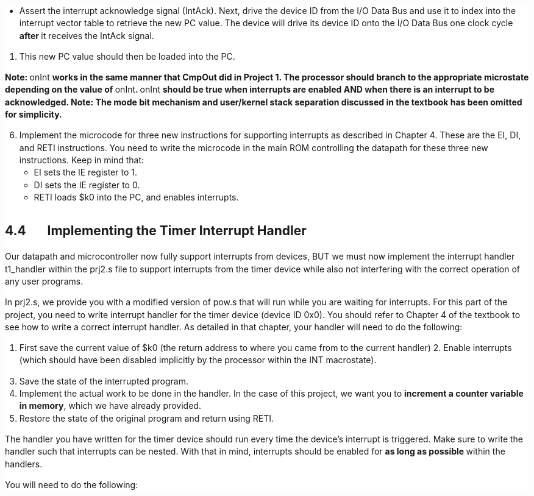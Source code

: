 </ol>
<ul>
<li>Assert the interrupt acknowledge signal (IntAck). Next, drive the device ID from the I/O Data Bus and use it to index into the interrupt vector table to retrieve the new PC value. The device will drive its device ID onto the I/O Data Bus one clock cycle <strong>after </strong>it receives the IntAck signal.</li>
</ul>
<ol>
<li>This new PC value should then be loaded into the PC.</li>
</ol>
<strong>Note: </strong>onInt <strong>works in the same manner that CmpOut did in Project 1. The processor should branch to the appropriate microstate depending on the value of </strong>onInt<strong>. </strong>onInt <strong>should be true when interrupts are enabled AND when there is an interrupt to be acknowledged. Note: The mode bit mechanism and user/kernel stack separation discussed in the textbook has been omitted for simplicity.</strong>

<ol start="6">
<li>Implement the microcode for three new instructions for supporting interrupts as described in Chapter 4. These are the EI, DI, and RETI instructions. You need to write the microcode in the main ROM controlling the datapath for these three new instructions. Keep in mind that:
<ul>
<li>EI sets the IE register to 1.</li>
<li>DI sets the IE register to 0.</li>
<li>RETI loads $k0 into the PC, and enables interrupts.</li>
</ul>
</li>
</ol>
<h2>4.4&nbsp;&nbsp;&nbsp;&nbsp;&nbsp;&nbsp; Implementing the Timer Interrupt Handler</h2>
Our datapath and microcontroller now fully support interrupts from devices, BUT we must now implement the interrupt handler t1_handler within the prj2.s file to support interrupts from the timer device while also not interfering with the correct operation of any user programs.

In prj2.s, we provide you with a modified version of pow.s that will run while you are waiting for interrupts. For this part of the project, you need to write interrupt handler for the timer device (device ID 0x0). You should refer to Chapter 4 of the textbook to see how to write a correct interrupt handler. As detailed in that chapter, your handler will need to do the following:

<ol>
<li>First save the current value of $k0 (the return address to where you came from to the current handler) 2. Enable interrupts (which should have been disabled implicitly by the processor within the INT macrostate).</li>
</ol>
<ol start="3">
<li>Save the state of the interrupted program.</li>
<li>Implement the actual work to be done in the handler. In the case of this project, we want you to <strong>increment a counter variable in memory</strong>, which we have already provided.</li>
<li>Restore the state of the original program and return using RETI.</li>
</ol>
The handler you have written for the timer device should run every time the device’s interrupt is triggered. Make sure to write the handler such that interrupts can be nested. With that in mind, interrupts should be enabled for <strong>as long as possible </strong>within the handlers.

You will need to do the following:
